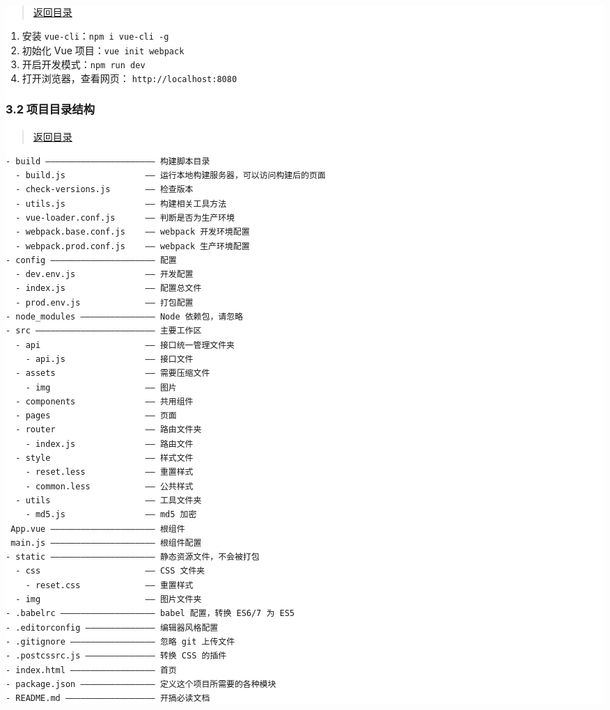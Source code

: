 > [返回目录](#chapter-one)

1. 安装 `vue-cli`：`npm i vue-cli -g`
2. 初始化 Vue 项目：`vue init webpack`
3. 开启开发模式：`npm run dev`
4. 打开浏览器，查看网页： `http://localhost:8080`

### <a name="chapter-three-two" id="chapter-three-two">3.2 项目目录结构</a>

> [返回目录](#chapter-one)

```
- build —————————————————————— 构建脚本目录
  - build.js                —— 运行本地构建服务器，可以访问构建后的页面
  - check-versions.js       —— 检查版本
  - utils.js                —— 构建相关工具方法
  - vue-loader.conf.js      —— 判断是否为生产环境
  - webpack.base.conf.js    —— webpack 开发环境配置
  - webpack.prod.conf.js    —— webpack 生产环境配置
- config ————————————————————— 配置
  - dev.env.js              —— 开发配置
  - index.js                —— 配置总文件
  - prod.env.js             —— 打包配置
- node_modules ——————————————— Node 依赖包，请忽略
- src ———————————————————————— 主要工作区
  - api                     —— 接口统一管理文件夹
    - api.js                —— 接口文件
  - assets                  —— 需要压缩文件
    - img                   —— 图片
  - components              —— 共用组件
  - pages                   —— 页面
  - router                  —— 路由文件夹
    - index.js              —— 路由文件
  - style                   —— 样式文件
    - reset.less            —— 重置样式
    - common.less           —— 公共样式
  - utils                   —— 工具文件夹
    - md5.js                —— md5 加密
 App.vue ————————————————————— 根组件
 main.js ————————————————————— 根组件配置
- static ————————————————————— 静态资源文件，不会被打包
  - css                     —— CSS 文件夹
    - reset.css             —— 重置样式
  - img                     —— 图片文件夹
- .babelrc ——————————————————— babel 配置，转换 ES6/7 为 ES5
- .editorconfig —————————————— 编辑器风格配置
- .gitignore ————————————————— 忽略 git 上传文件
- .postcssrc.js —————————————— 转换 CSS 的插件
- index.html ————————————————— 首页
- package.json ——————————————— 定义这个项目所需要的各种模块
- README.md —————————————————— 开搞必读文档
```

